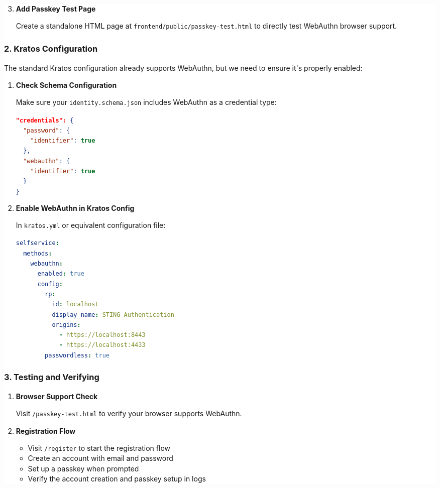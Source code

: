 3. **Add Passkey Test Page**
   
   Create a standalone HTML page at `frontend/public/passkey-test.html` to directly test WebAuthn browser support.

### 2. Kratos Configuration

The standard Kratos configuration already supports WebAuthn, but we need to ensure it's properly enabled:

1. **Check Schema Configuration**
   
   Make sure your `identity.schema.json` includes WebAuthn as a credential type:

   ```json
   "credentials": {
     "password": {
       "identifier": true
     },
     "webauthn": {
       "identifier": true
     }
   }
   ```

2. **Enable WebAuthn in Kratos Config**
   
   In `kratos.yml` or equivalent configuration file:

   ```yaml
   selfservice:
     methods:
       webauthn:
         enabled: true
         config:
           rp:
             id: localhost
             display_name: STING Authentication
             origins:
               - https://localhost:8443
               - https://localhost:4433
           passwordless: true
   ```

### 3. Testing and Verifying

1. **Browser Support Check**
   
   Visit `/passkey-test.html` to verify your browser supports WebAuthn.

2. **Registration Flow**
   
   - Visit `/register` to start the registration flow
   - Create an account with email and password
   - Set up a passkey when prompted
   - Verify the account creation and passkey setup in logs
